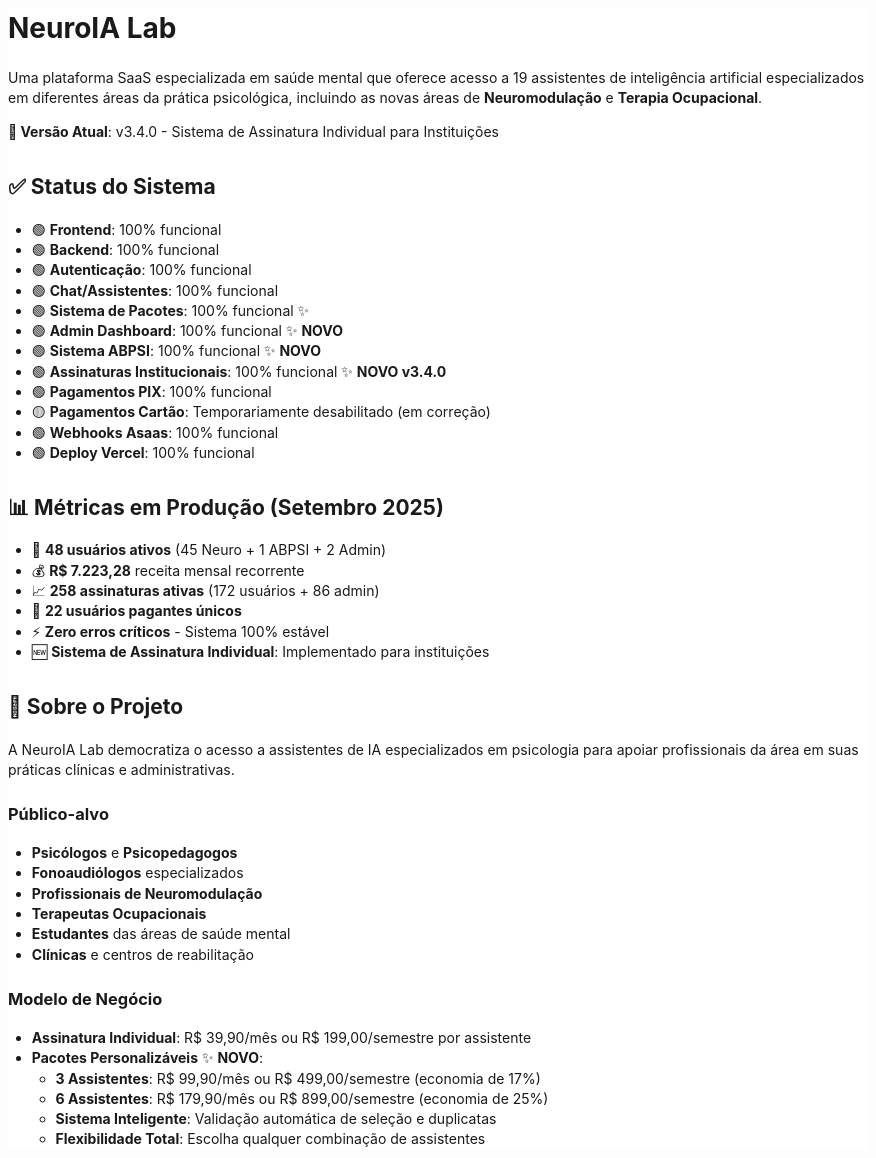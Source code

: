 # NeuroIA Lab

Uma plataforma SaaS especializada em saúde mental que oferece acesso a 19 assistentes de inteligência artificial especializados em diferentes áreas da prática psicológica, incluindo as novas áreas de **Neuromodulação** e **Terapia Ocupacional**.

**🚀 Versão Atual**: v3.4.0 - Sistema de Assinatura Individual para Instituições

## ✅ Status do Sistema
- 🟢 **Frontend**: 100% funcional
- 🟢 **Backend**: 100% funcional
- 🟢 **Autenticação**: 100% funcional
- 🟢 **Chat/Assistentes**: 100% funcional
- 🟢 **Sistema de Pacotes**: 100% funcional ✨
- 🟢 **Admin Dashboard**: 100% funcional ✨ **NOVO**
- 🟢 **Sistema ABPSI**: 100% funcional ✨ **NOVO**
- 🟢 **Assinaturas Institucionais**: 100% funcional ✨ **NOVO v3.4.0**
- 🟢 **Pagamentos PIX**: 100% funcional
- 🟡 **Pagamentos Cartão**: Temporariamente desabilitado (em correção)
- 🟢 **Webhooks Asaas**: 100% funcional
- 🟢 **Deploy Vercel**: 100% funcional

## 📊 Métricas em Produção (Setembro 2025)
- 👥 **48 usuários ativos** (45 Neuro + 1 ABPSI + 2 Admin)
- 💰 **R$ 7.223,28** receita mensal recorrente
- 📈 **258 assinaturas ativas** (172 usuários + 86 admin)
- 🎯 **22 usuários pagantes únicos**
- ⚡ **Zero erros críticos** - Sistema 100% estável
- 🆕 **Sistema de Assinatura Individual**: Implementado para instituições

## 🧠 Sobre o Projeto

A NeuroIA Lab democratiza o acesso a assistentes de IA especializados em psicologia para apoiar profissionais da área em suas práticas clínicas e administrativas.

### Público-alvo
- **Psicólogos** e **Psicopedagogos**
- **Fonoaudiólogos** especializados
- **Profissionais de Neuromodulação**
- **Terapeutas Ocupacionais**
- **Estudantes** das áreas de saúde mental
- **Clínicas** e centros de reabilitação

### Modelo de Negócio
- **Assinatura Individual**: R$ 39,90/mês ou R$ 199,00/semestre por assistente
- **Pacotes Personalizáveis** ✨ **NOVO**:
  - **3 Assistentes**: R$ 99,90/mês ou R$ 499,00/semestre (economia de 17%)
  - **6 Assistentes**: R$ 179,90/mês ou R$ 899,00/semestre (economia de 25%)
  - **Sistema Inteligente**: Validação automática de seleção e duplicatas
  - **Flexibilidade Total**: Escolha qualquer combinação de assistentes
